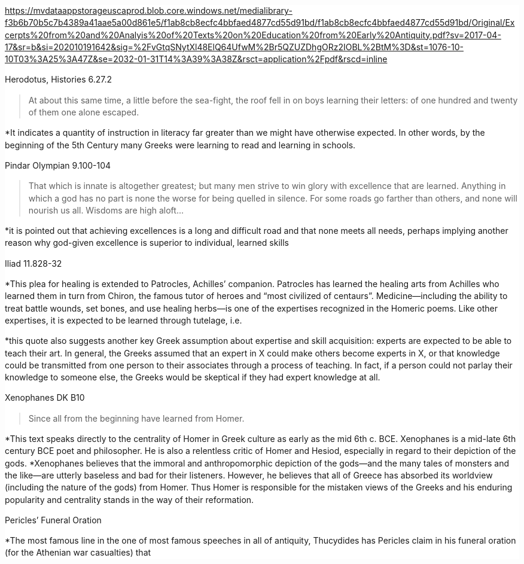 https://mvdataappstorageuscaprod.blob.core.windows.net/medialibrary-f3b6b70b5c7b4389a41aae5a00d861e5/f1ab8cb8ecfc4bbfaed4877cd55d91bd/f1ab8cb8ecfc4bbfaed4877cd55d91bd/Original/Excerpts%20from%20and%20Analyis%20of%20Texts%20on%20Education%20from%20Early%20Antiquity.pdf?sv=2017-04-17&sr=b&si=202010191642&sig=%2FvGtqSNytXl48ElQ64UfwM%2Br5QZUZDhgORz2IOBL%2BtM%3D&st=1076-10-10T03%3A25%3A47Z&se=2032-01-31T14%3A39%3A38Z&rsct=application%2Fpdf&rscd=inline

Herodotus, Histories 6.27.2 

>At about this same time, a little before the sea-fight, the roof fell in on boys learning their letters: of one hundred and twenty of them one alone escaped.

*It indicates a quantity of instruction in literacy far greater than we might have otherwise expected. In other words, by the beginning of the 5th Century many Greeks were learning to read and learning in schools.


Pindar Olympian 9.100-104 

> That which is innate is altogether greatest; but many men strive to win glory with excellence that are learned. Anything in which a god has no part is none the worse for being quelled in silence. For some roads go farther than others, and none will nourish us all. Wisdoms are high aloft...

*it is pointed out that achieving excellences is a long and difficult road and that none meets all needs, perhaps implying another reason why god-given excellence is superior to individual, learned skills


Iliad 11.828-32 

*This plea for healing is extended to Patrocles, Achilles’ companion. Patrocles has learned the healing arts from Achilles who learned them in turn from Chiron, the famous tutor of heroes and “most civilized of centaurs”. Medicine—including the ability to treat battle wounds, set bones, and use healing herbs—is one of the expertises recognized in the Homeric poems. Like other expertises, it is expected to be learned through tutelage, i.e.

*this quote also suggests another key Greek assumption about expertise and skill acquisition: experts are expected to be able to teach their art. In general, the Greeks assumed that an expert in X could make others become experts in X, or that knowledge could be transmitted from one person to their associates through a process of teaching. In fact, if a person could not parlay their knowledge to someone else, the Greeks would be skeptical if they had expert knowledge at all. 

Xenophanes DK B10 

> Since all from the beginning have learned from Homer.

*This text speaks directly to the centrality of Homer in Greek culture as early as the mid 6th c. BCE. Xenophanes is a mid-late 6th century BCE poet and philosopher. He is also a relentless critic of Homer and Hesiod, especially in regard to their depiction of the gods. 
*Xenophanes believes that the immoral and anthropomorphic depiction of the gods—and the many tales of monsters and the like—are utterly baseless and bad for their listeners. However, he believes that all of Greece has absorbed its worldview (including the nature of the gods) from Homer. Thus Homer is responsible for the mistaken views of the Greeks and his enduring popularity and centrality stands in the way of their reformation.

Pericles’ Funeral Oration 

*The most famous line in the one of most famous speeches in all of antiquity, Thucydides has Pericles claim in his funeral oration (for the Athenian war casualties) that 
